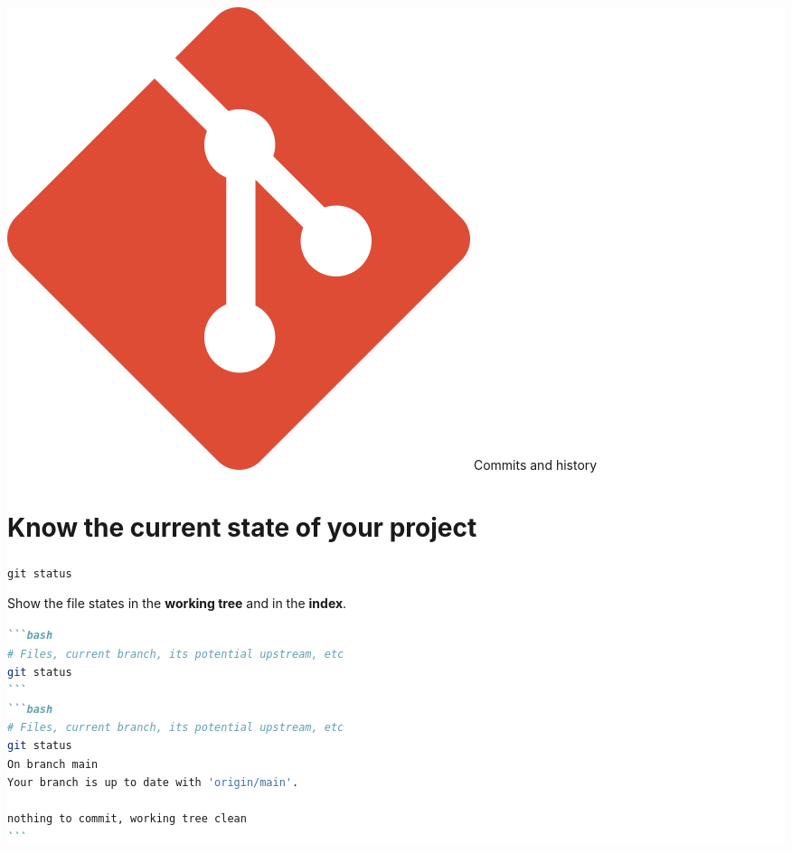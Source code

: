 <img absolute src="../public/git-logo.png" w-10 top-2 right-2/>
<SlideCurrentNo absolute bottom-0 right-2/>
<Link to="commits-and-history" absolute top-3.4 font-bold right-15 color="#db4c37">Commits and history</Link>

# Know the current state of your project
`git status`

Show the file states in the **working tree** and in the **index**.

````md magic-move
```bash
# Files, current branch, its potential upstream, etc
git status
```
```bash
# Files, current branch, its potential upstream, etc
git status
On branch main
Your branch is up to date with 'origin/main'.

nothing to commit, working tree clean
```
````

<v-click>
